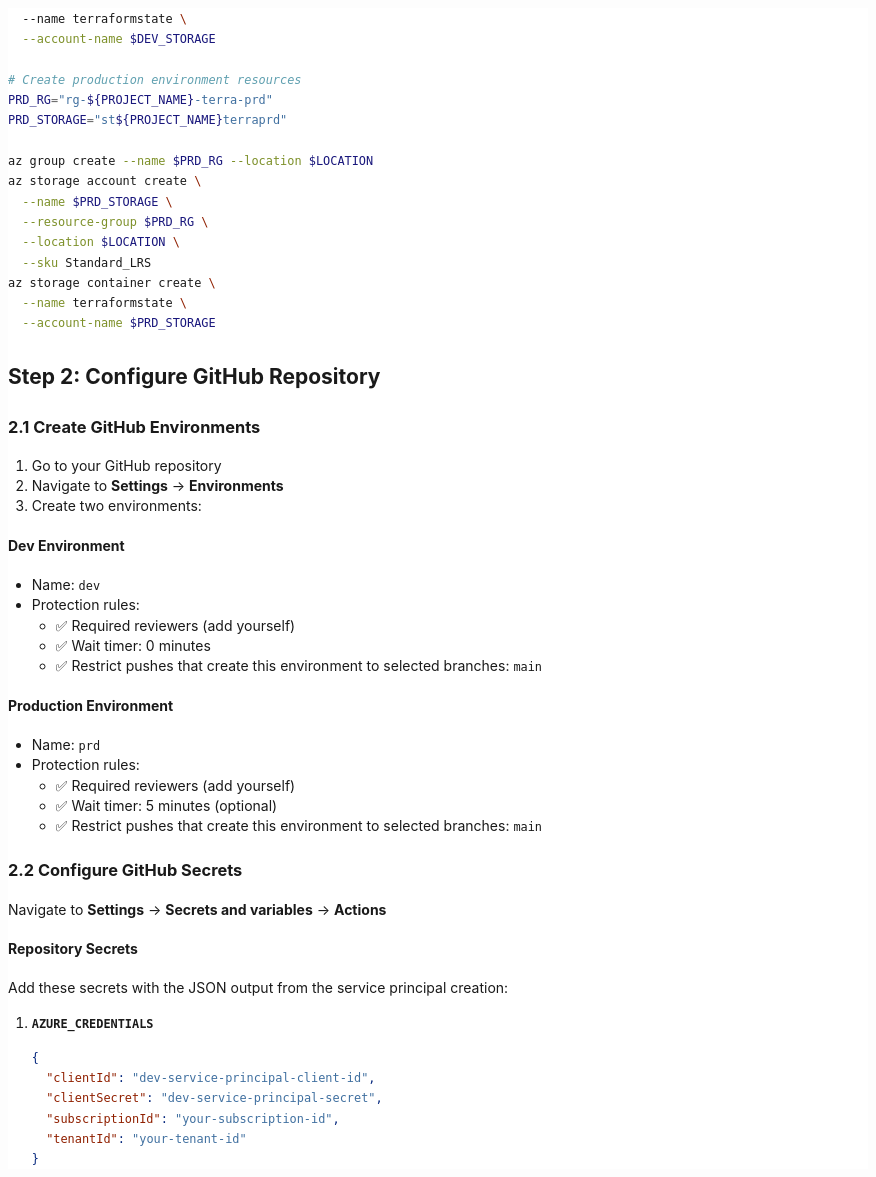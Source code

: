 ```bash
  --name terraformstate \
  --account-name $DEV_STORAGE

# Create production environment resources
PRD_RG="rg-${PROJECT_NAME}-terra-prd"
PRD_STORAGE="st${PROJECT_NAME}terraprd"

az group create --name $PRD_RG --location $LOCATION
az storage account create \
  --name $PRD_STORAGE \
  --resource-group $PRD_RG \
  --location $LOCATION \
  --sku Standard_LRS
az storage container create \
  --name terraformstate \
  --account-name $PRD_STORAGE
```

## Step 2: Configure GitHub Repository

### 2.1 Create GitHub Environments

1. Go to your GitHub repository
2. Navigate to **Settings** → **Environments**
3. Create two environments:

#### Dev Environment
- Name: `dev`
- Protection rules:
  - ✅ Required reviewers (add yourself)
  - ✅ Wait timer: 0 minutes
  - ✅ Restrict pushes that create this environment to selected branches: `main`

#### Production Environment  
- Name: `prd`
- Protection rules:
  - ✅ Required reviewers (add yourself)
  - ✅ Wait timer: 5 minutes (optional)
  - ✅ Restrict pushes that create this environment to selected branches: `main`

### 2.2 Configure GitHub Secrets

Navigate to **Settings** → **Secrets and variables** → **Actions**

#### Repository Secrets
Add these secrets with the JSON output from the service principal creation:

1. **`AZURE_CREDENTIALS`**
   ```json
   {
     "clientId": "dev-service-principal-client-id",
     "clientSecret": "dev-service-principal-secret",
     "subscriptionId": "your-subscription-id",
     "tenantId": "your-tenant-id"
   }
   ```
